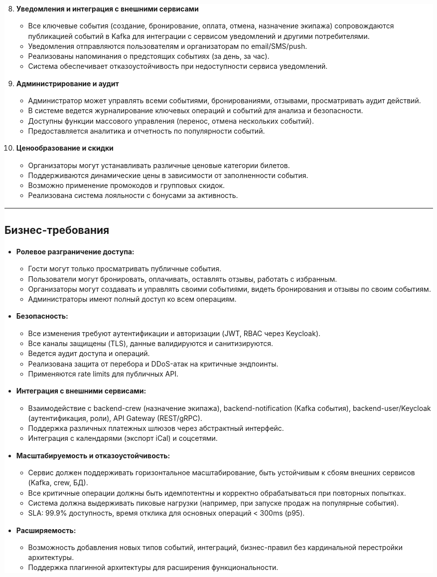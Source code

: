 8. **Уведомления и интеграция с внешними сервисами**
   - Все ключевые события (создание, бронирование, оплата, отмена, назначение экипажа) сопровождаются публикацией событий в Kafka для интеграции с сервисом уведомлений и другими потребителями.
   - Уведомления отправляются пользователям и организаторам по email/SMS/push.
   - Реализованы напоминания о предстоящих событиях (за день, за час).
   - Система обеспечивает отказоустойчивость при недоступности сервиса уведомлений.

9. **Администрирование и аудит**
   - Администратор может управлять всеми событиями, бронированиями, отзывами, просматривать аудит действий.
   - В системе ведется журналирование ключевых операций и событий для анализа и безопасности.
   - Доступны функции массового управления (перенос, отмена нескольких событий).
   - Предоставляется аналитика и отчетность по популярности событий.

10. **Ценообразование и скидки**
    - Организаторы могут устанавливать различные ценовые категории билетов.
    - Поддерживаются динамические цены в зависимости от заполненности события.
    - Возможно применение промокодов и групповых скидок.
    - Реализована система лояльности с бонусами за активность.

---

## Бизнес-требования

- **Ролевое разграничение доступа:**
  - Гости могут только просматривать публичные события.
  - Пользователи могут бронировать, оплачивать, оставлять отзывы, работать с избранным.
  - Организаторы могут создавать и управлять своими событиями, видеть бронирования и отзывы по своим событиям.
  - Администраторы имеют полный доступ ко всем операциям.

- **Безопасность:**
  - Все изменения требуют аутентификации и авторизации (JWT, RBAC через Keycloak).
  - Все каналы защищены (TLS), данные валидируются и санитизируются.
  - Ведется аудит доступа и операций.
  - Реализована защита от перебора и DDoS-атак на критичные эндпоинты.
  - Применяются rate limits для публичных API.

- **Интеграция с внешними сервисами:**
  - Взаимодействие с backend-crew (назначение экипажа), backend-notification (Kafka события), backend-user/Keycloak (аутентификация, роли), API Gateway (REST/gRPC).
  - Поддержка различных платежных шлюзов через абстрактный интерфейс.
  - Интеграция с календарями (экспорт iCal) и соцсетями.

- **Масштабируемость и отказоустойчивость:**
  - Сервис должен поддерживать горизонтальное масштабирование, быть устойчивым к сбоям внешних сервисов (Kafka, crew, БД).
  - Все критичные операции должны быть идемпотентны и корректно обрабатываться при повторных попытках.
  - Система должна выдерживать пиковые нагрузки (например, при запуске продаж на популярные события).
  - SLA: 99.9% доступность, время отклика для основных операций < 300ms (p95).

- **Расширяемость:**
  - Возможность добавления новых типов событий, интеграций, бизнес-правил без кардинальной перестройки архитектуры.
  - Поддержка плагинной архитектуры для расширения функциональности.
